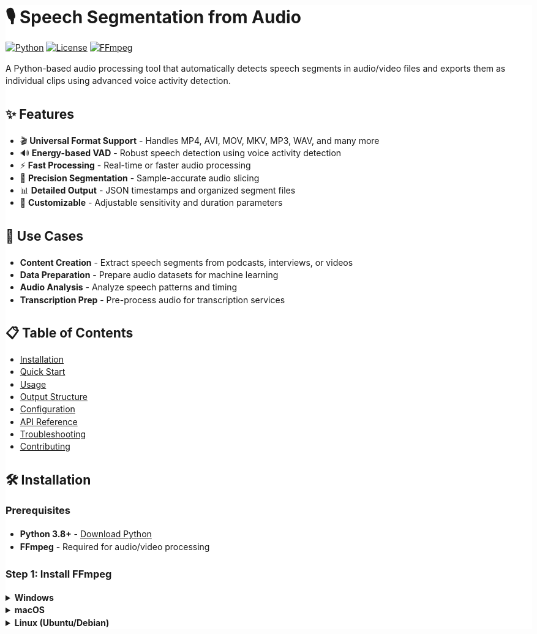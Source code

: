 # 🎙️ Speech Segmentation from Audio

[![Python](https://img.shields.io/badge/python-v3.8+-blue.svg)](https://www.python.org/downloads/)
[![License](https://img.shields.io/badge/license-MIT-green.svg)](LICENSE)
[![FFmpeg](https://img.shields.io/badge/dependency-FFmpeg-orange.svg)](https://ffmpeg.org/)

A Python-based audio processing tool that automatically detects speech segments in audio/video files and exports them as individual clips using advanced voice activity detection.

## ✨ Features

- 🎬 **Universal Format Support** - Handles MP4, AVI, MOV, MKV, MP3, WAV, and many more
- 🔊 **Energy-based VAD** - Robust speech detection using voice activity detection
- ⚡ **Fast Processing** - Real-time or faster audio processing
- 🎯 **Precision Segmentation** - Sample-accurate audio slicing
- 📊 **Detailed Output** - JSON timestamps and organized segment files
- 🔧 **Customizable** - Adjustable sensitivity and duration parameters

## 🎯 Use Cases

- **Content Creation** - Extract speech segments from podcasts, interviews, or videos
- **Data Preparation** - Prepare audio datasets for machine learning
- **Audio Analysis** - Analyze speech patterns and timing
- **Transcription Prep** - Pre-process audio for transcription services

## 📋 Table of Contents

- [Installation](#-installation)
- [Quick Start](#-quick-start)
- [Usage](#-usage)
- [Output Structure](#-output-structure)
- [Configuration](#-configuration)
- [API Reference](#-api-reference)
- [Troubleshooting](#-troubleshooting)
- [Contributing](#-contributing)

## 🛠️ Installation

### Prerequisites

- **Python 3.8+** - [Download Python](https://www.python.org/downloads/)
- **FFmpeg** - Required for audio/video processing

### Step 1: Install FFmpeg

<details><summary><b>Windows</b></summary></details>

<details><summary><b>macOS</b></summary></details>

<details><summary><b>Linux (Ubuntu/Debian)</b></summary></details>

